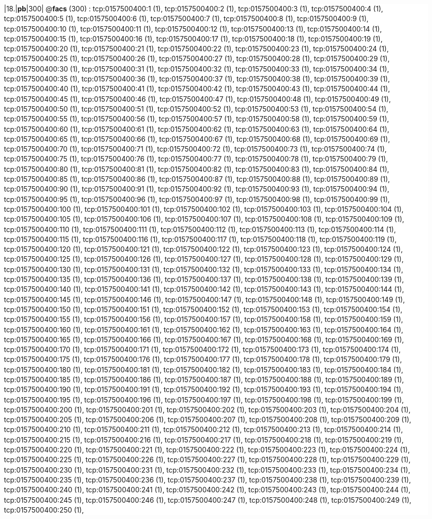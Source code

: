 |18.|__pb__|300| @__facs__ (300) : tcp:0157500400:1 (1), tcp:0157500400:2 (1), tcp:0157500400:3 (1), tcp:0157500400:4 (1), tcp:0157500400:5 (1), tcp:0157500400:6 (1), tcp:0157500400:7 (1), tcp:0157500400:8 (1), tcp:0157500400:9 (1), tcp:0157500400:10 (1), tcp:0157500400:11 (1), tcp:0157500400:12 (1), tcp:0157500400:13 (1), tcp:0157500400:14 (1), tcp:0157500400:15 (1), tcp:0157500400:16 (1), tcp:0157500400:17 (1), tcp:0157500400:18 (1), tcp:0157500400:19 (1), tcp:0157500400:20 (1), tcp:0157500400:21 (1), tcp:0157500400:22 (1), tcp:0157500400:23 (1), tcp:0157500400:24 (1), tcp:0157500400:25 (1), tcp:0157500400:26 (1), tcp:0157500400:27 (1), tcp:0157500400:28 (1), tcp:0157500400:29 (1), tcp:0157500400:30 (1), tcp:0157500400:31 (1), tcp:0157500400:32 (1), tcp:0157500400:33 (1), tcp:0157500400:34 (1), tcp:0157500400:35 (1), tcp:0157500400:36 (1), tcp:0157500400:37 (1), tcp:0157500400:38 (1), tcp:0157500400:39 (1), tcp:0157500400:40 (1), tcp:0157500400:41 (1), tcp:0157500400:42 (1), tcp:0157500400:43 (1), tcp:0157500400:44 (1), tcp:0157500400:45 (1), tcp:0157500400:46 (1), tcp:0157500400:47 (1), tcp:0157500400:48 (1), tcp:0157500400:49 (1), tcp:0157500400:50 (1), tcp:0157500400:51 (1), tcp:0157500400:52 (1), tcp:0157500400:53 (1), tcp:0157500400:54 (1), tcp:0157500400:55 (1), tcp:0157500400:56 (1), tcp:0157500400:57 (1), tcp:0157500400:58 (1), tcp:0157500400:59 (1), tcp:0157500400:60 (1), tcp:0157500400:61 (1), tcp:0157500400:62 (1), tcp:0157500400:63 (1), tcp:0157500400:64 (1), tcp:0157500400:65 (1), tcp:0157500400:66 (1), tcp:0157500400:67 (1), tcp:0157500400:68 (1), tcp:0157500400:69 (1), tcp:0157500400:70 (1), tcp:0157500400:71 (1), tcp:0157500400:72 (1), tcp:0157500400:73 (1), tcp:0157500400:74 (1), tcp:0157500400:75 (1), tcp:0157500400:76 (1), tcp:0157500400:77 (1), tcp:0157500400:78 (1), tcp:0157500400:79 (1), tcp:0157500400:80 (1), tcp:0157500400:81 (1), tcp:0157500400:82 (1), tcp:0157500400:83 (1), tcp:0157500400:84 (1), tcp:0157500400:85 (1), tcp:0157500400:86 (1), tcp:0157500400:87 (1), tcp:0157500400:88 (1), tcp:0157500400:89 (1), tcp:0157500400:90 (1), tcp:0157500400:91 (1), tcp:0157500400:92 (1), tcp:0157500400:93 (1), tcp:0157500400:94 (1), tcp:0157500400:95 (1), tcp:0157500400:96 (1), tcp:0157500400:97 (1), tcp:0157500400:98 (1), tcp:0157500400:99 (1), tcp:0157500400:100 (1), tcp:0157500400:101 (1), tcp:0157500400:102 (1), tcp:0157500400:103 (1), tcp:0157500400:104 (1), tcp:0157500400:105 (1), tcp:0157500400:106 (1), tcp:0157500400:107 (1), tcp:0157500400:108 (1), tcp:0157500400:109 (1), tcp:0157500400:110 (1), tcp:0157500400:111 (1), tcp:0157500400:112 (1), tcp:0157500400:113 (1), tcp:0157500400:114 (1), tcp:0157500400:115 (1), tcp:0157500400:116 (1), tcp:0157500400:117 (1), tcp:0157500400:118 (1), tcp:0157500400:119 (1), tcp:0157500400:120 (1), tcp:0157500400:121 (1), tcp:0157500400:122 (1), tcp:0157500400:123 (1), tcp:0157500400:124 (1), tcp:0157500400:125 (1), tcp:0157500400:126 (1), tcp:0157500400:127 (1), tcp:0157500400:128 (1), tcp:0157500400:129 (1), tcp:0157500400:130 (1), tcp:0157500400:131 (1), tcp:0157500400:132 (1), tcp:0157500400:133 (1), tcp:0157500400:134 (1), tcp:0157500400:135 (1), tcp:0157500400:136 (1), tcp:0157500400:137 (1), tcp:0157500400:138 (1), tcp:0157500400:139 (1), tcp:0157500400:140 (1), tcp:0157500400:141 (1), tcp:0157500400:142 (1), tcp:0157500400:143 (1), tcp:0157500400:144 (1), tcp:0157500400:145 (1), tcp:0157500400:146 (1), tcp:0157500400:147 (1), tcp:0157500400:148 (1), tcp:0157500400:149 (1), tcp:0157500400:150 (1), tcp:0157500400:151 (1), tcp:0157500400:152 (1), tcp:0157500400:153 (1), tcp:0157500400:154 (1), tcp:0157500400:155 (1), tcp:0157500400:156 (1), tcp:0157500400:157 (1), tcp:0157500400:158 (1), tcp:0157500400:159 (1), tcp:0157500400:160 (1), tcp:0157500400:161 (1), tcp:0157500400:162 (1), tcp:0157500400:163 (1), tcp:0157500400:164 (1), tcp:0157500400:165 (1), tcp:0157500400:166 (1), tcp:0157500400:167 (1), tcp:0157500400:168 (1), tcp:0157500400:169 (1), tcp:0157500400:170 (1), tcp:0157500400:171 (1), tcp:0157500400:172 (1), tcp:0157500400:173 (1), tcp:0157500400:174 (1), tcp:0157500400:175 (1), tcp:0157500400:176 (1), tcp:0157500400:177 (1), tcp:0157500400:178 (1), tcp:0157500400:179 (1), tcp:0157500400:180 (1), tcp:0157500400:181 (1), tcp:0157500400:182 (1), tcp:0157500400:183 (1), tcp:0157500400:184 (1), tcp:0157500400:185 (1), tcp:0157500400:186 (1), tcp:0157500400:187 (1), tcp:0157500400:188 (1), tcp:0157500400:189 (1), tcp:0157500400:190 (1), tcp:0157500400:191 (1), tcp:0157500400:192 (1), tcp:0157500400:193 (1), tcp:0157500400:194 (1), tcp:0157500400:195 (1), tcp:0157500400:196 (1), tcp:0157500400:197 (1), tcp:0157500400:198 (1), tcp:0157500400:199 (1), tcp:0157500400:200 (1), tcp:0157500400:201 (1), tcp:0157500400:202 (1), tcp:0157500400:203 (1), tcp:0157500400:204 (1), tcp:0157500400:205 (1), tcp:0157500400:206 (1), tcp:0157500400:207 (1), tcp:0157500400:208 (1), tcp:0157500400:209 (1), tcp:0157500400:210 (1), tcp:0157500400:211 (1), tcp:0157500400:212 (1), tcp:0157500400:213 (1), tcp:0157500400:214 (1), tcp:0157500400:215 (1), tcp:0157500400:216 (1), tcp:0157500400:217 (1), tcp:0157500400:218 (1), tcp:0157500400:219 (1), tcp:0157500400:220 (1), tcp:0157500400:221 (1), tcp:0157500400:222 (1), tcp:0157500400:223 (1), tcp:0157500400:224 (1), tcp:0157500400:225 (1), tcp:0157500400:226 (1), tcp:0157500400:227 (1), tcp:0157500400:228 (1), tcp:0157500400:229 (1), tcp:0157500400:230 (1), tcp:0157500400:231 (1), tcp:0157500400:232 (1), tcp:0157500400:233 (1), tcp:0157500400:234 (1), tcp:0157500400:235 (1), tcp:0157500400:236 (1), tcp:0157500400:237 (1), tcp:0157500400:238 (1), tcp:0157500400:239 (1), tcp:0157500400:240 (1), tcp:0157500400:241 (1), tcp:0157500400:242 (1), tcp:0157500400:243 (1), tcp:0157500400:244 (1), tcp:0157500400:245 (1), tcp:0157500400:246 (1), tcp:0157500400:247 (1), tcp:0157500400:248 (1), tcp:0157500400:249 (1), tcp:0157500400:250 (1),